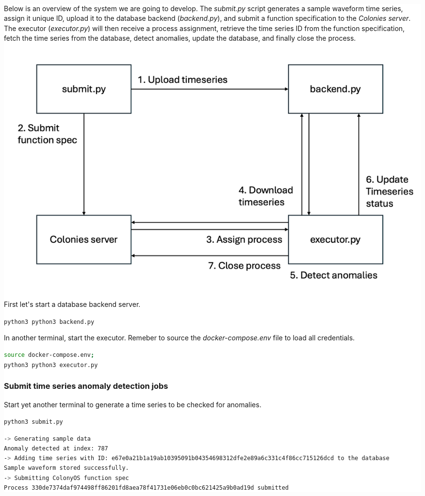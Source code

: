 Below is an overview of the system we are going to develop. The *submit.py* script generates a sample waveform time series, assign it unique ID, upload it to the database backend (*backend.py*), and submit a function specification to the *Colonies server*. The executor (*executor.py*) will then receive a process assignment, retrieve the time series ID from the function specification, fetch the time series from the database, detect anomalies, update the database, and finally close the process.

<img src="python_executor.png">

First let's start a database backend server.
```bash
python3 python3 backend.py
```

In another terminal, start the executor. Remeber to source the *docker-compose.env* file to load all credentials.
```bash
source docker-compose.env;
python3 python3 executor.py
```

### Submit time series anomaly detection jobs
Start yet another terminal to generate a time series to be checked for anomalies.

```bash
python3 submit.py 
```

```bash
-> Generating sample data
Anomaly detected at index: 787
-> Adding time series with ID: e67e0a21b1a19ab10395091b04354698312dfe2e89a6c331c4f86cc715126dcd to the database
Sample waveform stored successfully.
-> Submitting ColonyOS function spec
Process 330de7374daf974498ff86201fd8aea78f41731e06eb0c0bc621425a9b0ad19d submitted
```
